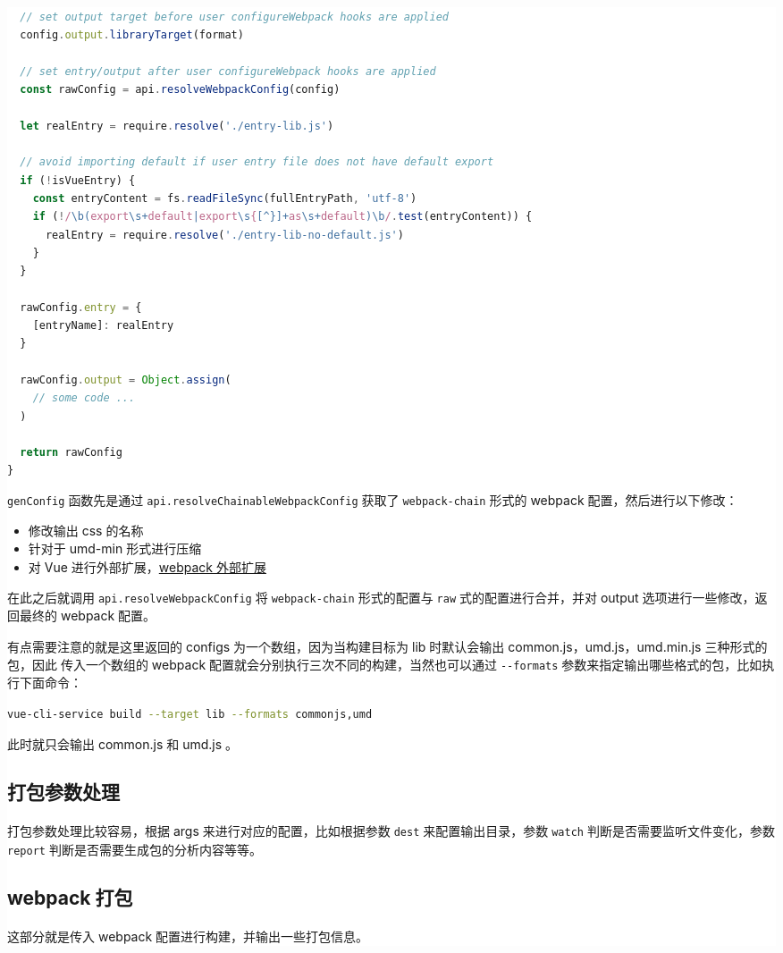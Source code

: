 ```js
  // set output target before user configureWebpack hooks are applied
  config.output.libraryTarget(format)

  // set entry/output after user configureWebpack hooks are applied
  const rawConfig = api.resolveWebpackConfig(config)

  let realEntry = require.resolve('./entry-lib.js')

  // avoid importing default if user entry file does not have default export
  if (!isVueEntry) {
    const entryContent = fs.readFileSync(fullEntryPath, 'utf-8')
    if (!/\b(export\s+default|export\s{[^}]+as\s+default)\b/.test(entryContent)) {
      realEntry = require.resolve('./entry-lib-no-default.js')
    }
  }

  rawConfig.entry = {
    [entryName]: realEntry
  }

  rawConfig.output = Object.assign(
    // some code ...
  )

  return rawConfig
}
```
`genConfig` 函数先是通过 `api.resolveChainableWebpackConfig` 获取了 `webpack-chain` 形式的 webpack 配置，然后进行以下修改：

* 修改输出 css 的名称
* 针对于 umd-min 形式进行压缩
* 对 Vue 进行外部扩展，[webpack 外部扩展](https://webpack.docschina.org/configuration/externals/)

在此之后就调用 `api.resolveWebpackConfig` 将 `webpack-chain` 形式的配置与 `raw` 式的配置进行合并，并对 output 选项进行一些修改，返回最终的 
webpack 配置。

有点需要注意的就是这里返回的 configs 为一个数组，因为当构建目标为 lib 时默认会输出 common.js，umd.js，umd.min.js 三种形式的包，因此
传入一个数组的 webpack 配置就会分别执行三次不同的构建，当然也可以通过 `--formats` 参数来指定输出哪些格式的包，比如执行下面命令：

```bash
vue-cli-service build --target lib --formats commonjs,umd
```
此时就只会输出 common.js 和 umd.js 。


## 打包参数处理

打包参数处理比较容易，根据 args 来进行对应的配置，比如根据参数 `dest` 来配置输出目录，参数 `watch` 判断是否需要监听文件变化，参数 `report` 
判断是否需要生成包的分析内容等等。

## webpack 打包

这部分就是传入 webpack 配置进行构建，并输出一些打包信息。
